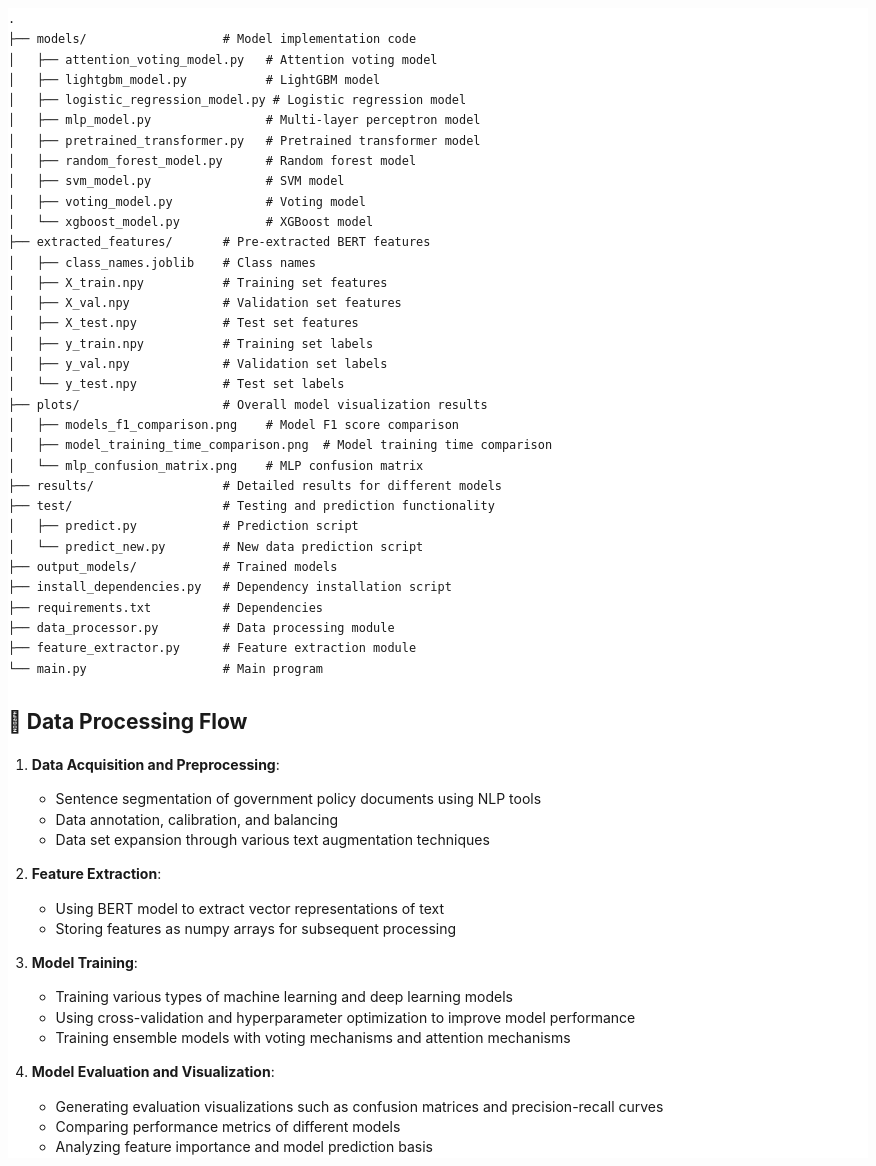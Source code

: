 ```
.
├── models/                   # Model implementation code
│   ├── attention_voting_model.py   # Attention voting model
│   ├── lightgbm_model.py           # LightGBM model
│   ├── logistic_regression_model.py # Logistic regression model
│   ├── mlp_model.py                # Multi-layer perceptron model
│   ├── pretrained_transformer.py   # Pretrained transformer model
│   ├── random_forest_model.py      # Random forest model
│   ├── svm_model.py                # SVM model
│   ├── voting_model.py             # Voting model
│   └── xgboost_model.py            # XGBoost model
├── extracted_features/       # Pre-extracted BERT features
│   ├── class_names.joblib    # Class names
│   ├── X_train.npy           # Training set features
│   ├── X_val.npy             # Validation set features
│   ├── X_test.npy            # Test set features
│   ├── y_train.npy           # Training set labels
│   ├── y_val.npy             # Validation set labels
│   └── y_test.npy            # Test set labels
├── plots/                    # Overall model visualization results
│   ├── models_f1_comparison.png    # Model F1 score comparison
│   ├── model_training_time_comparison.png  # Model training time comparison
│   └── mlp_confusion_matrix.png    # MLP confusion matrix
├── results/                  # Detailed results for different models
├── test/                     # Testing and prediction functionality
│   ├── predict.py            # Prediction script
│   └── predict_new.py        # New data prediction script
├── output_models/            # Trained models
├── install_dependencies.py   # Dependency installation script
├── requirements.txt          # Dependencies
├── data_processor.py         # Data processing module
├── feature_extractor.py      # Feature extraction module
└── main.py                   # Main program
```

## 🔄 Data Processing Flow

1. **Data Acquisition and Preprocessing**:
   - Sentence segmentation of government policy documents using NLP tools
   - Data annotation, calibration, and balancing
   - Data set expansion through various text augmentation techniques

2. **Feature Extraction**:
   - Using BERT model to extract vector representations of text
   - Storing features as numpy arrays for subsequent processing

3. **Model Training**:
   - Training various types of machine learning and deep learning models
   - Using cross-validation and hyperparameter optimization to improve model performance
   - Training ensemble models with voting mechanisms and attention mechanisms

4. **Model Evaluation and Visualization**:
   - Generating evaluation visualizations such as confusion matrices and precision-recall curves
   - Comparing performance metrics of different models
   - Analyzing feature importance and model prediction basis
